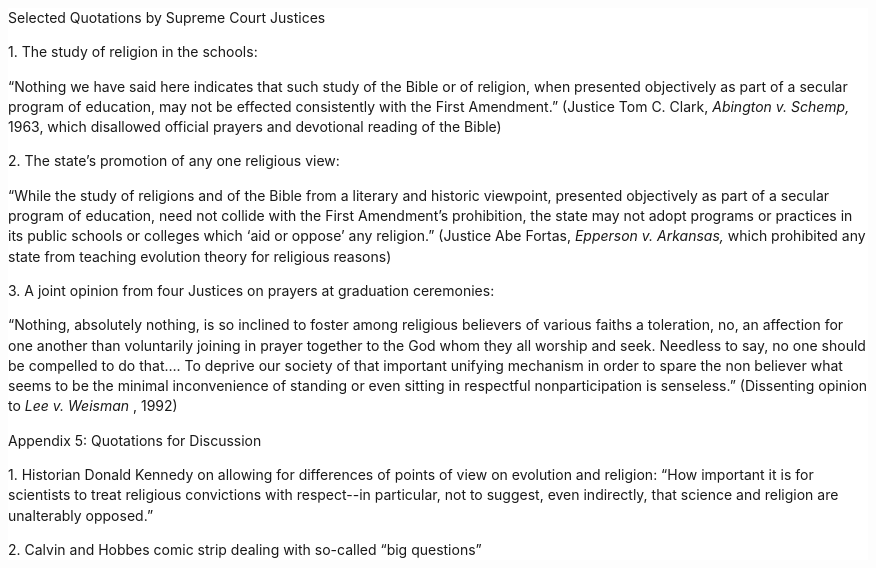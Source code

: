   </b>
  Selected Quotations by Supreme Court Justices
  <b>
  </b>
 </p>
<p>
  1. The study of religion in the schools:
 </p>
 <p>
  “Nothing we have said here indicates that such study of the Bible or of religion, when presented objectively as part of a secular program of education, may not be effected consistently with the First Amendment.” (Justice Tom C. Clark,
  <i>
   Abington v. Schemp,
  </i>
  1963, which disallowed official prayers and devotional reading of the Bible)
 </p>
<p>
  2. The state’s promotion of any one religious view:
 </p>
 <p>
  “While the study of religions and of the Bible from a literary and historic viewpoint, presented objectively as part of a secular program of education, need not collide with the First Amendment’s prohibition, the state may not adopt programs or practices in its public schools or colleges which ‘aid or oppose’ any religion.” (Justice Abe Fortas,
  <i>
   Epperson v. Arkansas,
  </i>
  which prohibited any state from teaching evolution theory for religious reasons)
 </p>
<p>
  3. A joint opinion from four Justices on prayers at graduation ceremonies:
 </p>
 <p>
  “Nothing, absolutely nothing, is so inclined to foster among religious believers of various faiths a toleration, no, an affection for one another than voluntarily joining in prayer together to the God whom they all worship and seek. Needless to say, no one should be compelled to do that…. To deprive our society of that important unifying mechanism in order to spare the non believer what seems to be the minimal inconvenience of standing or even sitting in respectful nonparticipation is senseless.” (Dissenting opinion to
  <i>
   Lee v.
  </i>
  <i>
   Weisman
  </i>
  , 1992)
 </p>
 <p>
  <b>
  </b>
 </p>
 <p>
  Appendix 5: Quotations for Discussion
 </p>
<p>
  1. Historian Donald Kennedy on allowing for differences of points of view on evolution and religion: “How important it is for scientists to treat religious convictions with respect--in particular, not to suggest, even indirectly, that science and religion are unalterably opposed.”
 </p>
<p>
  2. Calvin and Hobbes comic strip dealing with so-called “big questions”
 </p>
<blockquote>